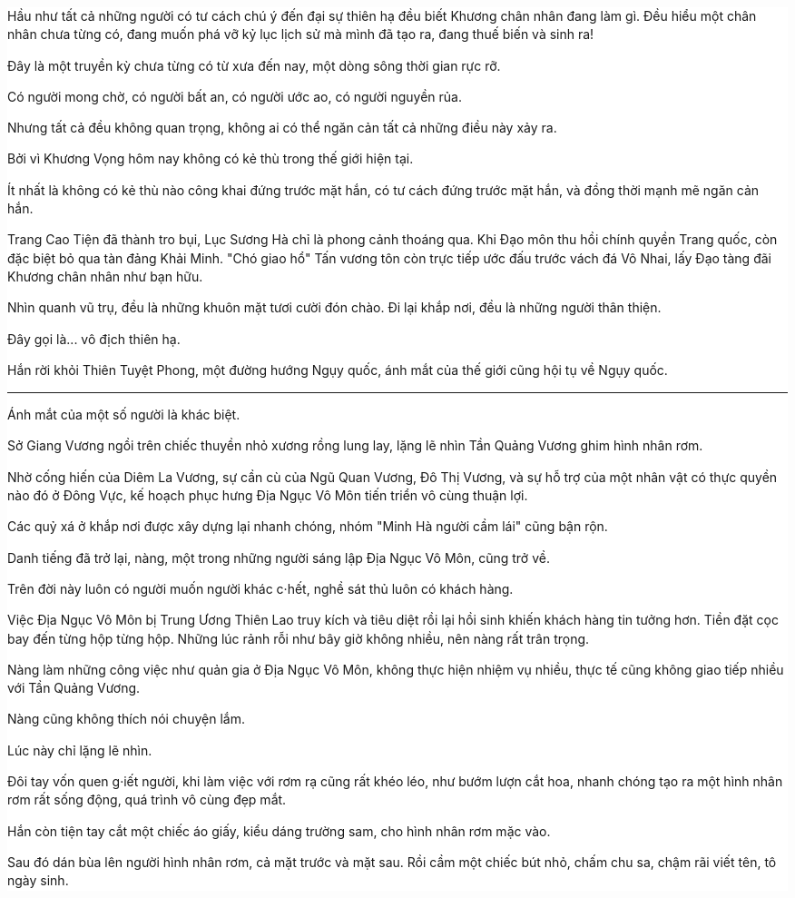 Hầu như tất cả những người có tư cách chú ý đến đại sự thiên hạ đều biết Khương chân nhân đang làm gì. Đều hiểu một chân nhân chưa từng có, đang muốn phá vỡ kỷ lục lịch sử mà mình đã tạo ra, đang thuế biến và sinh ra!

Đây là một truyền kỳ chưa từng có từ xưa đến nay, một dòng sông thời gian rực rỡ.

Có người mong chờ, có người bất an, có người ước ao, có người nguyền rủa.

Nhưng tất cả đều không quan trọng, không ai có thể ngăn cản tất cả những điều này xảy ra.

Bởi vì Khương Vọng hôm nay không có kẻ thù trong thế giới hiện tại.

Ít nhất là không có kẻ thù nào công khai đứng trước mặt hắn, có tư cách đứng trước mặt hắn, và đồng thời mạnh mẽ ngăn cản hắn.

Trang Cao Tiện đã thành tro bụi, Lục Sương Hà chỉ là phong cảnh thoáng qua. Khi Đạo môn thu hồi chính quyền Trang quốc, còn đặc biệt bỏ qua tàn đảng Khải Minh. "Chó giao hổ" Tấn vương tôn còn trực tiếp ước đấu trước vách đá Vô Nhai, lấy Đạo tàng đãi Khương chân nhân như bạn hữu.

Nhìn quanh vũ trụ, đều là những khuôn mặt tươi cười đón chào. Đi lại khắp nơi, đều là những người thân thiện.

Đây gọi là... vô địch thiên hạ.

Hắn rời khỏi Thiên Tuyệt Phong, một đường hướng Ngụy quốc, ánh mắt của thế giới cũng hội tụ về Ngụy quốc.

***

Ánh mắt của một số người là khác biệt.

Sở Giang Vương ngồi trên chiếc thuyền nhỏ xương rồng lung lay, lặng lẽ nhìn Tần Quảng Vương ghim hình nhân rơm.

Nhờ cống hiến của Diêm La Vương, sự cần cù của Ngũ Quan Vương, Đô Thị Vương, và sự hỗ trợ của một nhân vật có thực quyền nào đó ở Đông Vực, kế hoạch phục hưng Địa Ngục Vô Môn tiến triển vô cùng thuận lợi.

Các quỷ xá ở khắp nơi được xây dựng lại nhanh chóng, nhóm "Minh Hà người cầm lái" cũng bận rộn.

Danh tiếng đã trở lại, nàng, một trong những người sáng lập Địa Ngục Vô Môn, cũng trở về.

Trên đời này luôn có người muốn người khác c·hết, nghề sát thủ luôn có khách hàng.

Việc Địa Ngục Vô Môn bị Trung Ương Thiên Lao truy kích và tiêu diệt rồi lại hồi sinh khiến khách hàng tin tưởng hơn. Tiền đặt cọc bay đến từng hộp từng hộp. Những lúc rảnh rỗi như bây giờ không nhiều, nên nàng rất trân trọng.

Nàng làm những công việc như quản gia ở Địa Ngục Vô Môn, không thực hiện nhiệm vụ nhiều, thực tế cũng không giao tiếp nhiều với Tần Quảng Vương.

Nàng cũng không thích nói chuyện lắm.

Lúc này chỉ lặng lẽ nhìn.

Đôi tay vốn quen g·iết người, khi làm việc với rơm rạ cũng rất khéo léo, như bướm lượn cắt hoa, nhanh chóng tạo ra một hình nhân rơm rất sống động, quá trình vô cùng đẹp mắt.

Hắn còn tiện tay cắt một chiếc áo giấy, kiểu dáng trường sam, cho hình nhân rơm mặc vào.

Sau đó dán bùa lên người hình nhân rơm, cả mặt trước và mặt sau. Rồi cầm một chiếc bút nhỏ, chấm chu sa, chậm rãi viết tên, tô ngày sinh.

